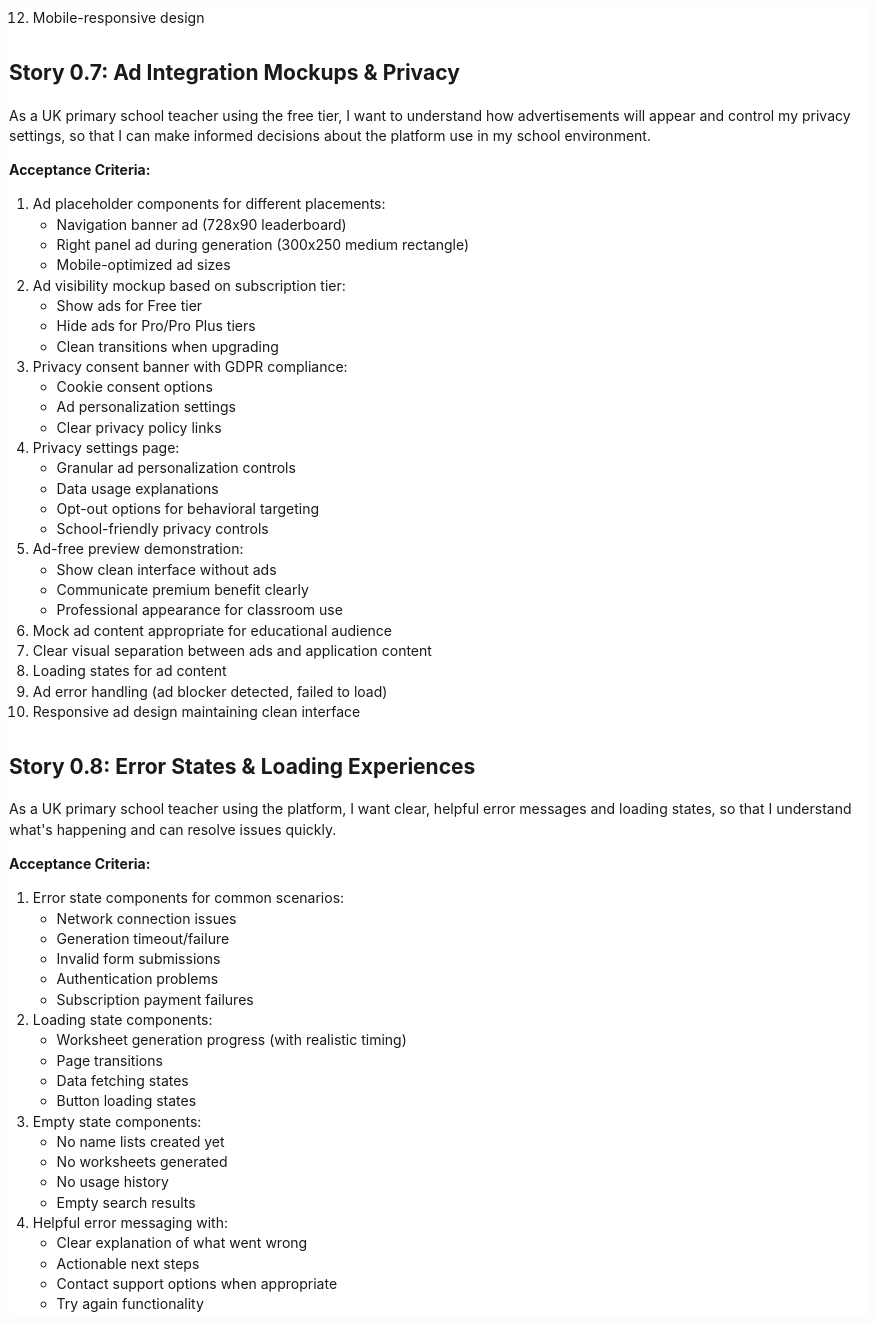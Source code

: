 12. Mobile-responsive design

## Story 0.7: Ad Integration Mockups & Privacy

As a UK primary school teacher using the free tier,
I want to understand how advertisements will appear and control my privacy settings,
so that I can make informed decisions about the platform use in my school environment.

**Acceptance Criteria:**
1. Ad placeholder components for different placements:
   - Navigation banner ad (728x90 leaderboard)
   - Right panel ad during generation (300x250 medium rectangle)
   - Mobile-optimized ad sizes
2. Ad visibility mockup based on subscription tier:
   - Show ads for Free tier
   - Hide ads for Pro/Pro Plus tiers
   - Clean transitions when upgrading
3. Privacy consent banner with GDPR compliance:
   - Cookie consent options
   - Ad personalization settings
   - Clear privacy policy links
4. Privacy settings page:
   - Granular ad personalization controls
   - Data usage explanations
   - Opt-out options for behavioral targeting
   - School-friendly privacy controls
5. Ad-free preview demonstration:
   - Show clean interface without ads
   - Communicate premium benefit clearly
   - Professional appearance for classroom use
6. Mock ad content appropriate for educational audience
7. Clear visual separation between ads and application content
8. Loading states for ad content
9. Ad error handling (ad blocker detected, failed to load)
10. Responsive ad design maintaining clean interface

## Story 0.8: Error States & Loading Experiences

As a UK primary school teacher using the platform,
I want clear, helpful error messages and loading states,
so that I understand what's happening and can resolve issues quickly.

**Acceptance Criteria:**
1. Error state components for common scenarios:
   - Network connection issues
   - Generation timeout/failure
   - Invalid form submissions
   - Authentication problems
   - Subscription payment failures
2. Loading state components:
   - Worksheet generation progress (with realistic timing)
   - Page transitions
   - Data fetching states
   - Button loading states
3. Empty state components:
   - No name lists created yet
   - No worksheets generated
   - No usage history
   - Empty search results
4. Helpful error messaging with:
   - Clear explanation of what went wrong
   - Actionable next steps
   - Contact support options when appropriate
   - Try again functionality